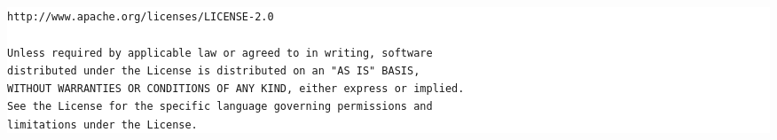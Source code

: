     http://www.apache.org/licenses/LICENSE-2.0

    Unless required by applicable law or agreed to in writing, software
    distributed under the License is distributed on an "AS IS" BASIS,
    WITHOUT WARRANTIES OR CONDITIONS OF ANY KIND, either express or implied.
    See the License for the specific language governing permissions and
    limitations under the License.

